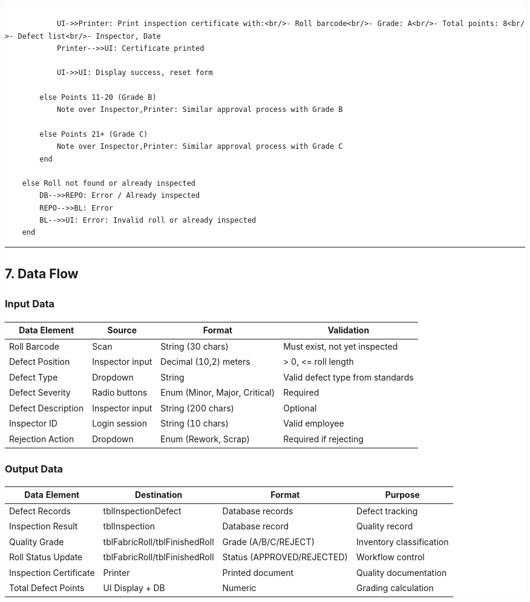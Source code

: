 ```mermaid

            UI->>Printer: Print inspection certificate with:<br/>- Roll barcode<br/>- Grade: A<br/>- Total points: 8<br/>- Defect list<br/>- Inspector, Date
            Printer-->>UI: Certificate printed

            UI->>UI: Display success, reset form

        else Points 11-20 (Grade B)
            Note over Inspector,Printer: Similar approval process with Grade B

        else Points 21+ (Grade C)
            Note over Inspector,Printer: Similar approval process with Grade C
        end

    else Roll not found or already inspected
        DB-->>REPO: Error / Already inspected
        REPO-->>BL: Error
        BL-->>UI: Error: Invalid roll or already inspected
    end
```

---

## 7. Data Flow

### Input Data

| Data Element | Source | Format | Validation |
|--------------|--------|--------|------------|
| Roll Barcode | Scan | String (30 chars) | Must exist, not yet inspected |
| Defect Position | Inspector input | Decimal (10,2) meters | > 0, <= roll length |
| Defect Type | Dropdown | String | Valid defect type from standards |
| Defect Severity | Radio buttons | Enum (Minor, Major, Critical) | Required |
| Defect Description | Inspector input | String (200 chars) | Optional |
| Inspector ID | Login session | String (10 chars) | Valid employee |
| Rejection Action | Dropdown | Enum (Rework, Scrap) | Required if rejecting |

### Output Data

| Data Element | Destination | Format | Purpose |
|--------------|-------------|--------|---------|
| Defect Records | tblInspectionDefect | Database records | Defect tracking |
| Inspection Result | tblInspection | Database record | Quality record |
| Quality Grade | tblFabricRoll/tblFinishedRoll | Grade (A/B/C/REJECT) | Inventory classification |
| Roll Status Update | tblFabricRoll/tblFinishedRoll | Status (APPROVED/REJECTED) | Workflow control |
| Inspection Certificate | Printer | Printed document | Quality documentation |
| Total Defect Points | UI Display + DB | Numeric | Grading calculation |
